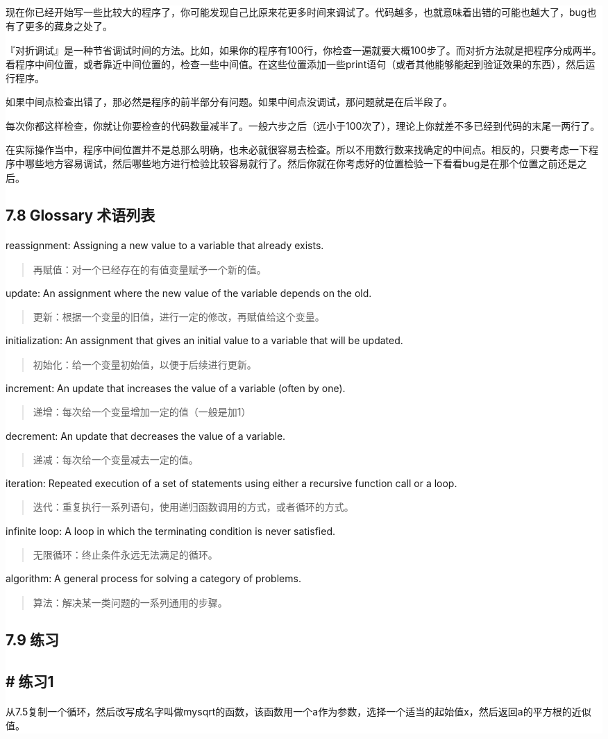 现在你已经开始写一些比较大的程序了，你可能发现自己比原来花更多时间来调试了。代码越多，也就意味着出错的可能也越大了，bug也有了更多的藏身之处了。

『对折调试』是一种节省调试时间的方法。比如，如果你的程序有100行，你检查一遍就要大概100步了。而对折方法就是把程序分成两半。看程序中间位置，或者靠近中间位置的，检查一些中间值。在这些位置添加一些print语句（或者其他能够能起到验证效果的东西），然后运行程序。

如果中间点检查出错了，那必然是程序的前半部分有问题。如果中间点没调试，那问题就是在后半段了。

每次你都这样检查，你就让你要检查的代码数量减半了。一般六步之后（远小于100次了），理论上你就差不多已经到代码的末尾一两行了。

在实际操作当中，程序中间位置并不是总那么明确，也未必就很容易去检查。所以不用数行数来找确定的中间点。相反的，只要考虑一下程序中哪些地方容易调试，然后哪些地方进行检验比较容易就行了。然后你就在你考虑好的位置检验一下看看bug是在那个位置之前还是之后。

## 7.8 Glossary 术语列表
reassignment:
Assigning a new value to a variable that already exists.

>再赋值：对一个已经存在的有值变量赋予一个新的值。

update:
An assignment where the new value of the variable depends on the old.

>更新：根据一个变量的旧值，进行一定的修改，再赋值给这个变量。

initialization:
An assignment that gives an initial value to a variable that will be updated.

>初始化：给一个变量初始值，以便于后续进行更新。

increment:
An update that increases the value of a variable (often by one).

>递增：每次给一个变量增加一定的值（一般是加1）

decrement:
An update that decreases the value of a variable.

>递减：每次给一个变量减去一定的值。

iteration:
Repeated execution of a set of statements using either a recursive function call or a loop.

>迭代：重复执行一系列语句，使用递归函数调用的方式，或者循环的方式。

infinite loop:
A loop in which the terminating condition is never satisfied.

>无限循环：终止条件永远无法满足的循环。

algorithm:
A general process for solving a category of problems.

>算法：解决某一类问题的一系列通用的步骤。

## 7.9 练习
## # 练习1

从7.5复制一个循环，然后改写成名字叫做mysqrt的函数，该函数用一个a作为参数，选择一个适当的起始值x，然后返回a的平方根的近似值。
